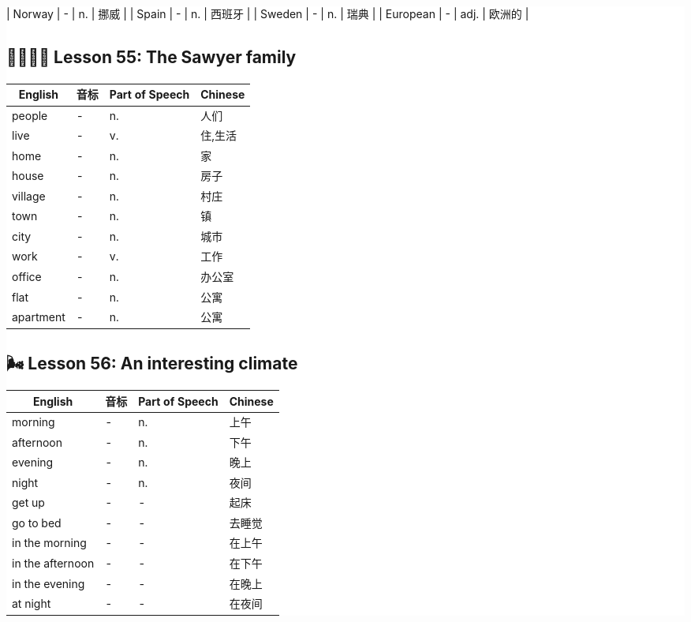 | Norway | - | n. | 挪威 |
| Spain | - | n. | 西班牙 |
| Sweden | - | n. | 瑞典 |
| European | - | adj. | 欧洲的 |

## 👨‍👩‍👧‍👦 Lesson 55: The Sawyer family
| English | 音标 | Part of Speech | Chinese |
|---|---|---|---|
| people | - | n. | 人们 |
| live | - | v. | 住,生活 |
| home | - | n. | 家 |
| house | - | n. | 房子 |
| village | - | n. | 村庄 |
| town | - | n. | 镇 |
| city | - | n. | 城市 |
| work | - | v. | 工作 |
| office | - | n. | 办公室 |
| flat | - | n. | 公寓 |
| apartment | - | n. | 公寓 |

## 🌬️ Lesson 56: An interesting climate
| English | 音标 | Part of Speech | Chinese |
|---|---|---|---|
| morning | - | n. | 上午 |
| afternoon | - | n. | 下午 |
| evening | - | n. | 晚上 |
| night | - | n. | 夜间 |
| get up | - | - | 起床 |
| go to bed | - | - | 去睡觉 |
| in the morning | - | - | 在上午 |
| in the afternoon | - | - | 在下午 |
| in the evening | - | - | 在晚上 |
| at night | - | - | 在夜间 |
